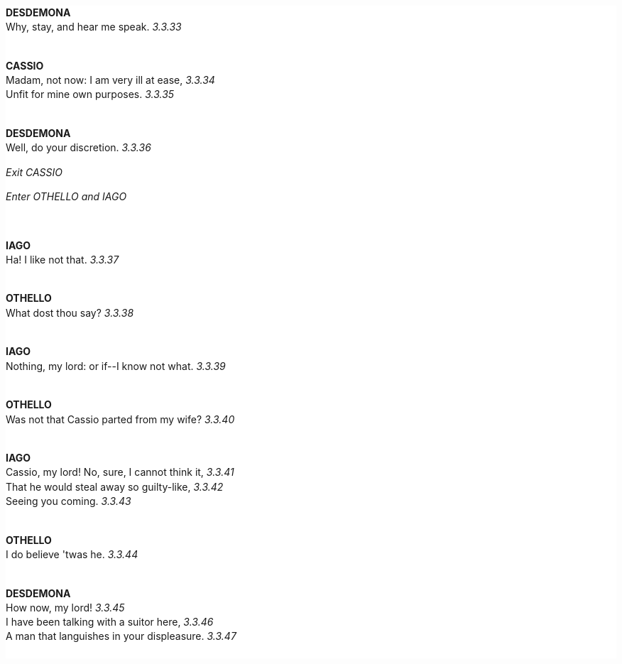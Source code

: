 <b>DESDEMONA</b>
<br>
<span>Why, stay, and hear me speak.</span> <i class="place">3.3.33</i><br>
<br>

<b>CASSIO</b>
<br>
<span>Madam, not now: I am very ill at ease,</span> <i class="place">3.3.34</i><br>
<span>Unfit for mine own purposes.</span> <i class="place">3.3.35</i><br>
<br>

<b>DESDEMONA</b>
<br>
<span>Well, do your discretion.</span> <i class="place">3.3.36</i><br>
<p><i>Exit CASSIO</i></p>
<p><i>Enter OTHELLO and IAGO</i></p>
<br>

<b>IAGO</b>
<br>
<span>Ha! I like not that.</span> <i class="place">3.3.37</i><br>
<br>

<b>OTHELLO</b>
<br>
<span>What dost thou say?</span> <i class="place">3.3.38</i><br>
<br>

<b>IAGO</b>
<br>
<span>Nothing, my lord: or if--I know not what.</span> <i class="place">3.3.39</i><br>
<br>

<b>OTHELLO</b>
<br>
<span>Was not that Cassio parted from my wife?</span> <i class="place">3.3.40</i><br>
<br>

<b>IAGO</b>
<br>
<span>Cassio, my lord! No, sure, I cannot think it,</span> <i class="place">3.3.41</i><br>
<span>That he would steal away so guilty-like,</span> <i class="place">3.3.42</i><br>
<span>Seeing you coming.</span> <i class="place">3.3.43</i><br>
<br>

<b>OTHELLO</b>
<br>
<span>                  I do believe 'twas he.</span> <i class="place">3.3.44</i><br>
<br>

<b>DESDEMONA</b>
<br>
<span>How now, my lord!</span> <i class="place">3.3.45</i><br>
<span>I have been talking with a suitor here,</span> <i class="place">3.3.46</i><br>
<span>A man that languishes in your displeasure.</span> <i class="place">3.3.47</i><br>
<br>
